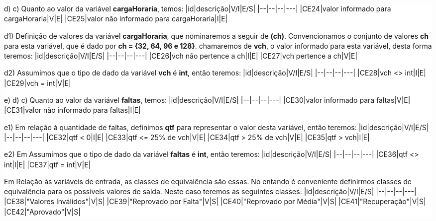 d) c) Quanto ao valor da variável **cargaHoraria**, temos:
|id|descrição|V/I|E/S|
|--|--|--|---|
|CE24|valor informado para cargaHoraria|V|E|
|CE25|valor não informado para cargaHoraria|I|E|

d1) Definição de valores da variável **cargaHoraria**, que nominaremos a seguir de **(ch)**. Convencionamos o conjunto de valores **ch** para esta variável, que é dado por **ch = {32, 64, 96 e 128}**. chamaremos de **vch**, o valor informado para esta variável, desta forma teremos:
|id|descrição|V/I|E/S|
|--|--|--|---|
|CE26|vch não pertence a ch|I|E|
|CE27|vch pertence a ch|V|E|

d2) Assumimos que o tipo de dado da variável **vch** é **int**, então teremos:
|id|descrição|V/I|E/S|
|--|--|--|---|
|CE28|vch <> int|I|E|
|CE29|vch = int|V|E|

e) d) c) Quanto ao valor da variável **faltas**, temos:
|id|descrição|V/I|E/S|
|--|--|--|---|
|CE30|valor informado para faltas|V|E|
|CE31|valor não informado para faltas|I|E|

e1) Em relação à quantidade de faltas, definimos **qtf** para representar o valor desta variável, então teremos:
|id|descrição|V/I|E/S|
|--|--|--|---|
|CE32|qtf < 0|I|E|
|CE33|qtf <= 25% de vch|V|E|
|CE34|qtf > 25% de vch|V|E|
|CE35|qtf > vch|I|E|

e2) Em Assumimos que o tipo de dado da variável **faltas** é **int**, então teremos:
|id|descrição|V/I|E/S|
|--|--|--|---|
|CE36|qtf <> int|I|E|
|CE37|qtf = int|V|E|

Em Relação às variáveis de entrada, as classes de equivalência são essas. No entando é conveniente definirmos classes de equivalência para os possíveis valores de saída. Neste caso teremos as seguintes classes:
|id|descrição|V/I|E/S|
|--|--|--|---|
|CE38|"Valores Inválidos"|V|S|
|CE39|"Reprovado por Falta"|V|S|
|CE40|"Reprovado por Média"|V|S|
|CE41|"Recuperação"|V|S|
|CE42|"Aprovado"|V|S|
